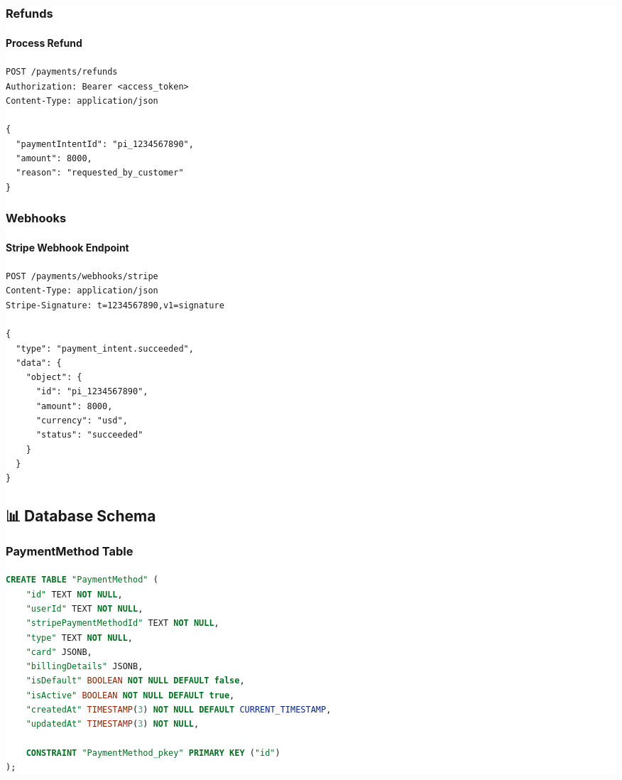 ### Refunds

#### Process Refund
```http
POST /payments/refunds
Authorization: Bearer <access_token>
Content-Type: application/json

{
  "paymentIntentId": "pi_1234567890",
  "amount": 8000,
  "reason": "requested_by_customer"
}
```

### Webhooks

#### Stripe Webhook Endpoint
```http
POST /payments/webhooks/stripe
Content-Type: application/json
Stripe-Signature: t=1234567890,v1=signature

{
  "type": "payment_intent.succeeded",
  "data": {
    "object": {
      "id": "pi_1234567890",
      "amount": 8000,
      "currency": "usd",
      "status": "succeeded"
    }
  }
}
```

## 📊 Database Schema

### PaymentMethod Table
```sql
CREATE TABLE "PaymentMethod" (
    "id" TEXT NOT NULL,
    "userId" TEXT NOT NULL,
    "stripePaymentMethodId" TEXT NOT NULL,
    "type" TEXT NOT NULL,
    "card" JSONB,
    "billingDetails" JSONB,
    "isDefault" BOOLEAN NOT NULL DEFAULT false,
    "isActive" BOOLEAN NOT NULL DEFAULT true,
    "createdAt" TIMESTAMP(3) NOT NULL DEFAULT CURRENT_TIMESTAMP,
    "updatedAt" TIMESTAMP(3) NOT NULL,
    
    CONSTRAINT "PaymentMethod_pkey" PRIMARY KEY ("id")
);
```
